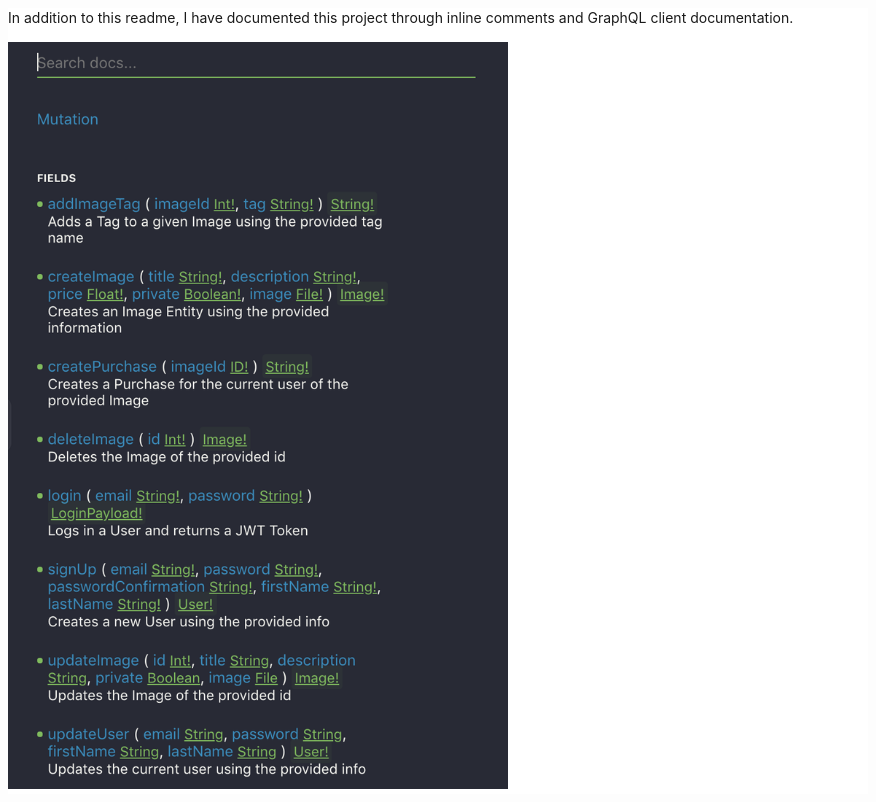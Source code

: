 In addition to this readme, I have documented this project through inline comments and GraphQL client documentation.

<img src="/documentation/screen_docs.png" width="500px">
